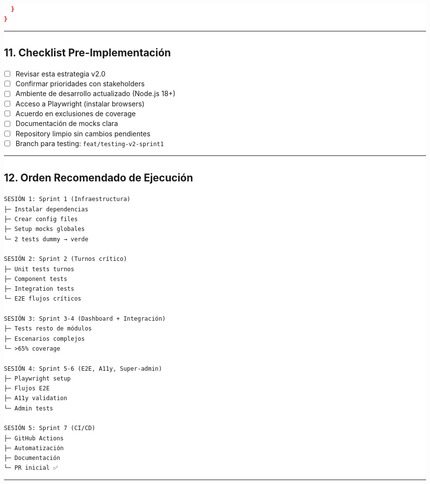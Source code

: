 ```json
  }
}
```

---

## 11. Checklist Pre-Implementación

- [ ] Revisar esta estrategia v2.0
- [ ] Confirmar prioridades con stakeholders
- [ ] Ambiente de desarrollo actualizado (Node.js 18+)
- [ ] Acceso a Playwright (instalar browsers)
- [ ] Acuerdo en exclusiones de coverage
- [ ] Documentación de mocks clara
- [ ] Repository limpio sin cambios pendientes
- [ ] Branch para testing: `feat/testing-v2-sprint1`

---

## 12. Orden Recomendado de Ejecución

```
SESIÓN 1: Sprint 1 (Infraestructura)
├─ Instalar dependencias
├─ Crear config files
├─ Setup mocks globales
└─ 2 tests dummy → verde

SESIÓN 2: Sprint 2 (Turnos crítico)
├─ Unit tests turnos
├─ Component tests
├─ Integration tests
└─ E2E flujos críticos

SESIÓN 3: Sprint 3-4 (Dashboard + Integración)
├─ Tests resto de módulos
├─ Escenarios complejos
└─ >65% coverage

SESIÓN 4: Sprint 5-6 (E2E, A11y, Super-admin)
├─ Playwright setup
├─ Flujos E2E
├─ A11y validation
└─ Admin tests

SESIÓN 5: Sprint 7 (CI/CD)
├─ GitHub Actions
├─ Automatización
├─ Documentación
└─ PR inicial ✅
```

---